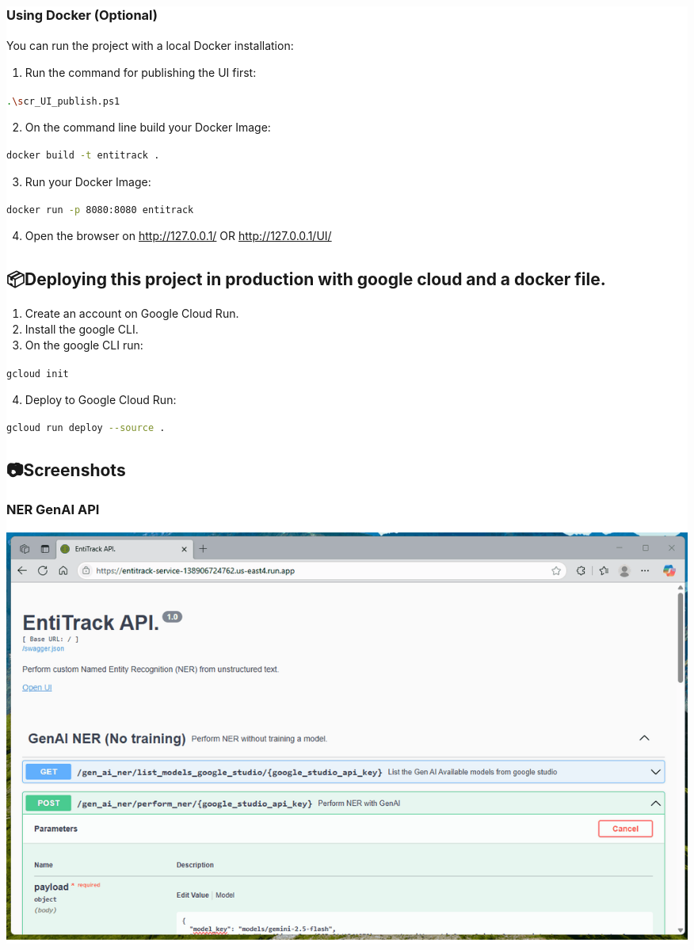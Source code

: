 
### Using Docker (Optional)
You can run the project with a local Docker installation:

1. Run the command for publishing the UI first:
```bash
.\scr_UI_publish.ps1
```

2. On the command line build your Docker Image:
```bash
docker build -t entitrack . 
```

3. Run your Docker Image:
```bash
docker run -p 8080:8080 entitrack
```

4. Open the browser on http://127.0.0.1/ OR http://127.0.0.1/UI/



## 📦Deploying this project in production with google cloud and a docker file.

1. Create an account on Google Cloud Run.
2. Install the google CLI.
3. On the google CLI run:
```bash
gcloud init
```
4. Deploy to Google Cloud Run:
```bash
gcloud run deploy --source .
```
## 📷Screenshots

### NER GenAI API 
![EntiTrack API and UI](docs/EntiTrack_GenAI_API_Demo.gif)
